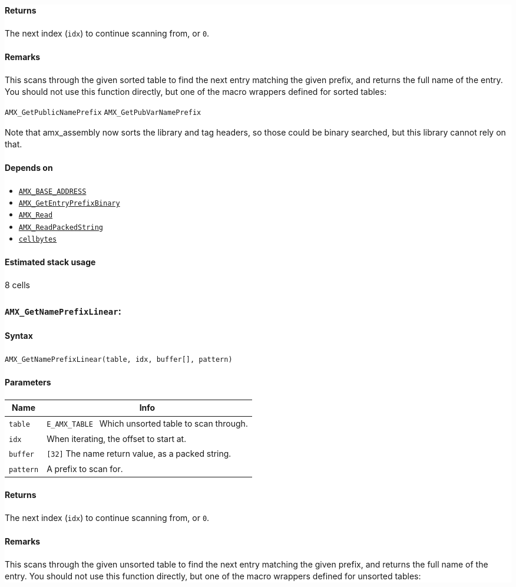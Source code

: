 #### Returns
The next index (`idx`) to continue scanning from, or `0`.


#### Remarks
This scans through the given sorted table to find the next entry matching the given prefix, and returns the full name of the entry. You should not use this function directly, but one of the macro wrappers defined for sorted tables:



`AMX_GetPublicNamePrefix` `AMX_GetPubVarNamePrefix`


Note that amx_assembly now sorts the library and tag headers, so those could be binary searched, but this library cannot rely on that.

#### Depends on
* [`AMX_BASE_ADDRESS`](#AMX_BASE_ADDRESS)
* [`AMX_GetEntryPrefixBinary`](#AMX_GetEntryPrefixBinary)
* [`AMX_Read`](#AMX_Read)
* [`AMX_ReadPackedString`](#AMX_ReadPackedString)
* [`cellbytes`](#cellbytes)
#### Estimated stack usage
8 cells



### `AMX_GetNamePrefixLinear`:


#### Syntax


```pawn
AMX_GetNamePrefixLinear(table, idx, buffer[], pattern)
```


#### Parameters


| 	**Name**	 | 	**Info**	 |
|	---	|	---	|
| 	`table`	 | 	`E_AMX_TABLE ` Which unsorted table to scan through.	 |
| 	`idx`	 | 	When iterating, the offset to start at.	 |
| 	`buffer`	 | 	` [32] ` The name return value, as a packed string.	 |
| 	`pattern`	 | 	A prefix to scan for.	 |

#### Returns
The next index (`idx`) to continue scanning from, or `0`.


#### Remarks
This scans through the given unsorted table to find the next entry matching the given prefix, and returns the full name of the entry. You should not use this function directly, but one of the macro wrappers defined for unsorted tables:

